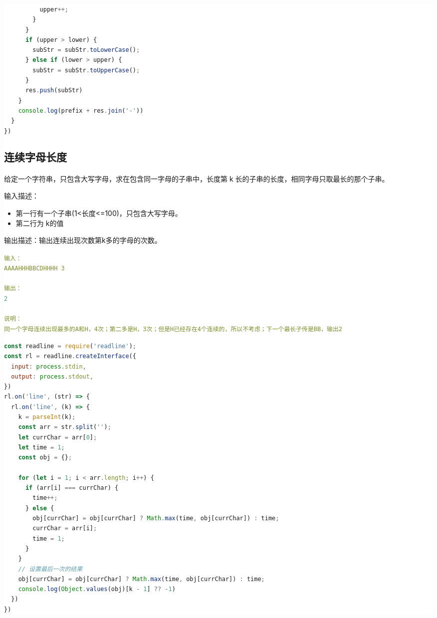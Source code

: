 ```js
          upper++;
        }
      }
      if (upper > lower) {
        subStr = subStr.toLowerCase();
      } else if (lower > upper) {
        subStr = subStr.toUpperCase();
      }
      res.push(subStr)
    }
    console.log(prefix + res.join('-'))
  }
})
```

## 连续字母长度

给定一个字符串，只包含大写字母，求在包含同一字母的子串中，长度第 k 长的子串的长度，相同字母只取最长的那个子串。

输入描述：

- 第一行有一个子串(1<长度<=100)，只包含大写字母。
- 第二行为 k的值

输出描述：输出连续出现次数第k多的字母的次数。

```yaml
输入：
AAAAHHHBBCDHHHH 3

输出：
2

说明：
同一个字母连续出现最多的A和H，4次；第二多是H，3次；但是H已经存在4个连续的，所以不考虑；下一个最长子传是BB，输出2
```

```js
const readline = require('readline');
const rl = readline.createInterface({
  input: process.stdin,
  output: process.stdout,
})
rl.on('line', (str) => {
  rl.on('line', (k) => {
    k = parseInt(k);
    const arr = str.split('');
    let currChar = arr[0];
    let time = 1;
    const obj = {};

    for (let i = 1; i < arr.length; i++) {
      if (arr[i] === currChar) {
        time++;
      } else {
        obj[currChar] = obj[currChar] ? Math.max(time, obj[currChar]) : time;
        currChar = arr[i];
        time = 1;
      }
    }
    // 设置最后一次的结果
    obj[currChar] = obj[currChar] ? Math.max(time, obj[currChar]) : time;
    console.log(Object.values(obj)[k - 1] ?? -1)
  })
})
```